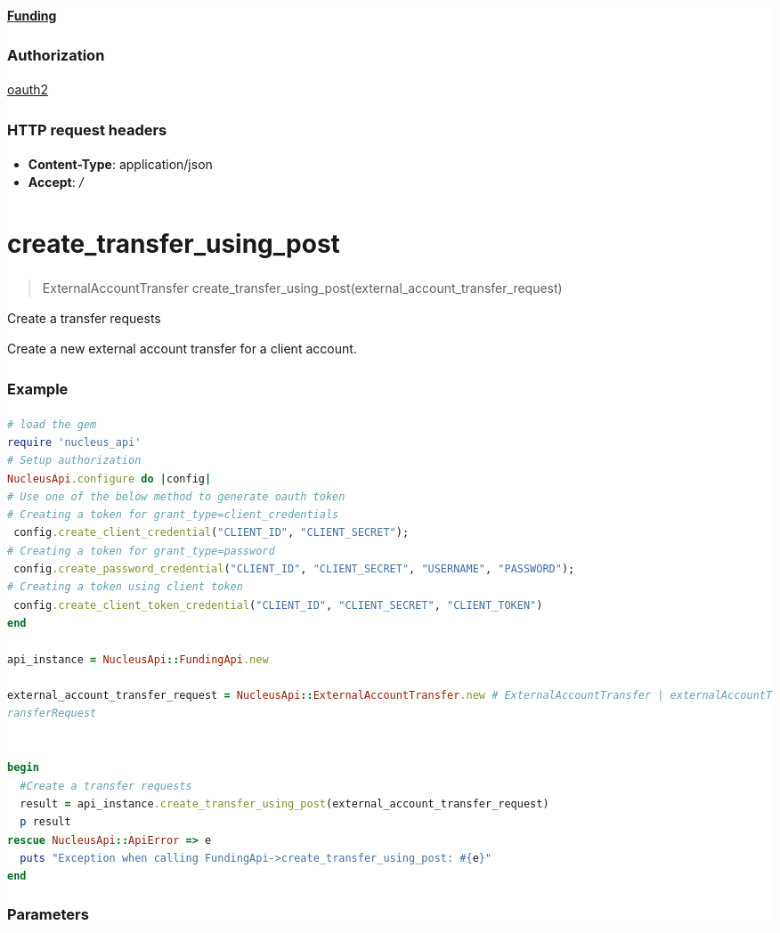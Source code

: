 [**Funding**](Funding.md)

### Authorization

[oauth2](../README.md#oauth2)

### HTTP request headers

 - **Content-Type**: application/json
 - **Accept**: */*



# **create_transfer_using_post**
> ExternalAccountTransfer create_transfer_using_post(external_account_transfer_request)

Create a transfer requests

Create a new external account transfer for a client account.

### Example
```ruby
# load the gem
require 'nucleus_api'
# Setup authorization
NucleusApi.configure do |config|
# Use one of the below method to generate oauth token        
# Creating a token for grant_type=client_credentials
 config.create_client_credential("CLIENT_ID", "CLIENT_SECRET");
# Creating a token for grant_type=password
 config.create_password_credential("CLIENT_ID", "CLIENT_SECRET", "USERNAME", "PASSWORD");
# Creating a token using client token
 config.create_client_token_credential("CLIENT_ID", "CLIENT_SECRET", "CLIENT_TOKEN")
end

api_instance = NucleusApi::FundingApi.new

external_account_transfer_request = NucleusApi::ExternalAccountTransfer.new # ExternalAccountTransfer | externalAccountTransferRequest


begin
  #Create a transfer requests
  result = api_instance.create_transfer_using_post(external_account_transfer_request)
  p result
rescue NucleusApi::ApiError => e
  puts "Exception when calling FundingApi->create_transfer_using_post: #{e}"
end
```

### Parameters
